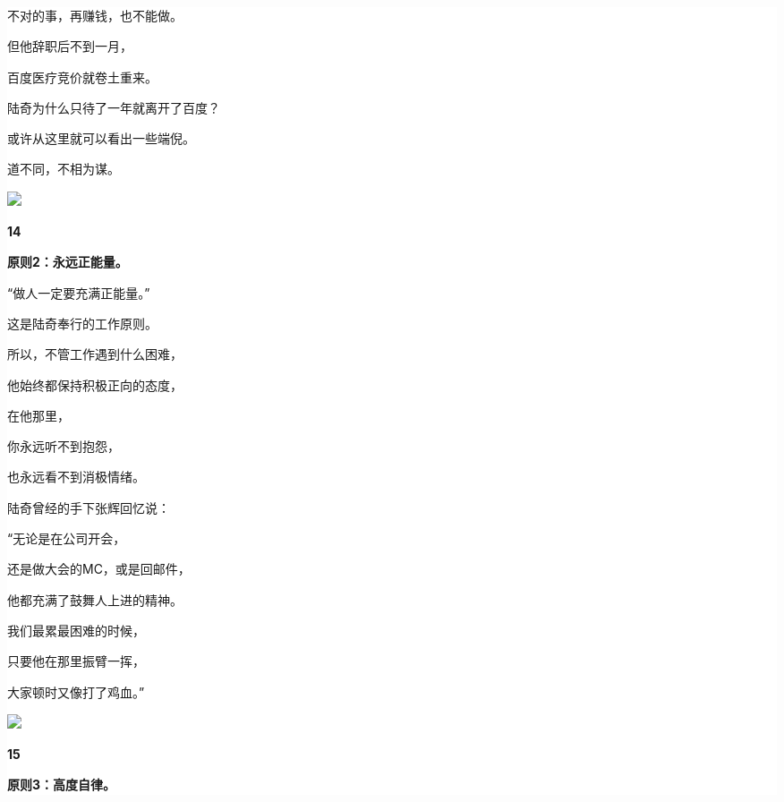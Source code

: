 不对的事，再赚钱，也不能做。

但他辞职后不到一月，

百度医疗竞价就卷土重来。

陆奇为什么只待了一年就离开了百度？

或许从这里就可以看出一些端倪。

道不同，不相为谋。

  


![](https://mmbiz.qpic.cn/mmbiz_png/JQjxYhLI409dM4rxGvBMPAaN6d9BOE2jwn4WQKMUiasGlBvL23RDjPzo0ZMF25Gx8ghKOxoPVmSICCGccqGcUow/640?wx_fmt=gif&tp=webp&wxfrom=5&wx_lazy=1&wx_co=1)

  


**14**

  


**原则2：永远正能量。**

“做人一定要充满正能量。”

这是陆奇奉行的工作原则。

所以，不管工作遇到什么困难，

他始终都保持积极正向的态度，

在他那里，

你永远听不到抱怨，

也永远看不到消极情绪。

陆奇曾经的手下张辉回忆说：

“无论是在公司开会，

还是做大会的MC，或是回邮件，

他都充满了鼓舞人上进的精神。

我们最累最困难的时候，

只要他在那里振臂一挥，

大家顿时又像打了鸡血。”

  


![](https://mmbiz.qpic.cn/mmbiz_png/JQjxYhLI409dM4rxGvBMPAaN6d9BOE2jtrrcAqRnweN57xDhQHdMurgFPTdpA0RvIYr2BL7bs9jwiaJa0BMmUWg/640?wx_fmt=gif&tp=webp&wxfrom=5&wx_lazy=1&wx_co=1)

  


**15**

  


**原则3：高度自律。**
